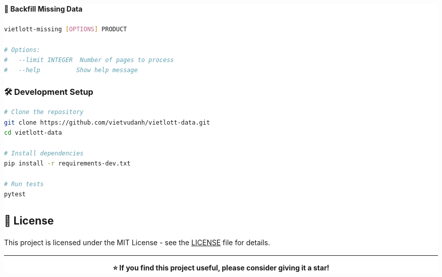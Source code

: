 #### 🔧 Backfill Missing Data

```bash
vietlott-missing [OPTIONS] PRODUCT

# Options:
#   --limit INTEGER  Number of pages to process
#   --help          Show help message
```

### 🛠️ Development Setup

```bash
# Clone the repository
git clone https://github.com/vietvudanh/vietlott-data.git
cd vietlott-data

# Install dependencies
pip install -r requirements-dev.txt

# Run tests
pytest
```

## 📄 License

This project is licensed under the MIT License - see the [LICENSE](LICENSE) file for details.

---

<div align="center">
  <strong>⭐ If you find this project useful, please consider giving it a star!</strong>
</div>

